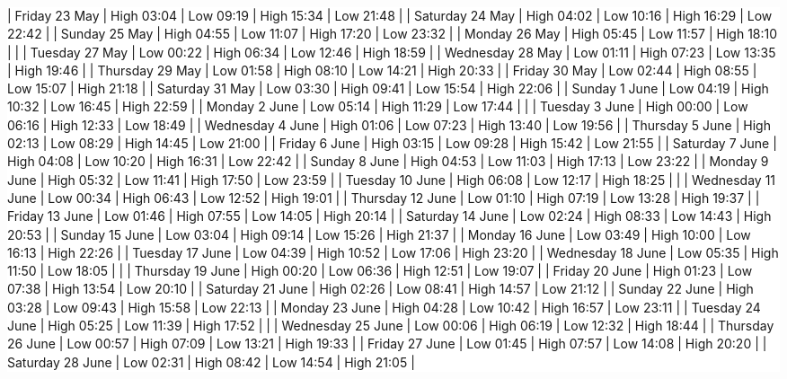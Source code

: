 | Friday 23 May | High 03:04 | Low 09:19 | High 15:34 | Low 21:48 | 
| Saturday 24 May | High 04:02 | Low 10:16 | High 16:29 | Low 22:42 | 
| Sunday 25 May | High 04:55 | Low 11:07 | High 17:20 | Low 23:32 | 
| Monday 26 May | High 05:45 | Low 11:57 | High 18:10 |  | 
| Tuesday 27 May | Low 00:22 | High 06:34 | Low 12:46 | High 18:59 | 
| Wednesday 28 May | Low 01:11 | High 07:23 | Low 13:35 | High 19:46 | 
| Thursday 29 May | Low 01:58 | High 08:10 | Low 14:21 | High 20:33 | 
| Friday 30 May | Low 02:44 | High 08:55 | Low 15:07 | High 21:18 | 
| Saturday 31 May | Low 03:30 | High 09:41 | Low 15:54 | High 22:06 | 
| Sunday 1 June | Low 04:19 | High 10:32 | Low 16:45 | High 22:59 | 
| Monday 2 June | Low 05:14 | High 11:29 | Low 17:44 |  | 
| Tuesday 3 June | High 00:00 | Low 06:16 | High 12:33 | Low 18:49 | 
| Wednesday 4 June | High 01:06 | Low 07:23 | High 13:40 | Low 19:56 | 
| Thursday 5 June | High 02:13 | Low 08:29 | High 14:45 | Low 21:00 | 
| Friday 6 June | High 03:15 | Low 09:28 | High 15:42 | Low 21:55 | 
| Saturday 7 June | High 04:08 | Low 10:20 | High 16:31 | Low 22:42 | 
| Sunday 8 June | High 04:53 | Low 11:03 | High 17:13 | Low 23:22 | 
| Monday 9 June | High 05:32 | Low 11:41 | High 17:50 | Low 23:59 | 
| Tuesday 10 June | High 06:08 | Low 12:17 | High 18:25 |  | 
| Wednesday 11 June | Low 00:34 | High 06:43 | Low 12:52 | High 19:01 | 
| Thursday 12 June | Low 01:10 | High 07:19 | Low 13:28 | High 19:37 | 
| Friday 13 June | Low 01:46 | High 07:55 | Low 14:05 | High 20:14 | 
| Saturday 14 June | Low 02:24 | High 08:33 | Low 14:43 | High 20:53 | 
| Sunday 15 June | Low 03:04 | High 09:14 | Low 15:26 | High 21:37 | 
| Monday 16 June | Low 03:49 | High 10:00 | Low 16:13 | High 22:26 | 
| Tuesday 17 June | Low 04:39 | High 10:52 | Low 17:06 | High 23:20 | 
| Wednesday 18 June | Low 05:35 | High 11:50 | Low 18:05 |  | 
| Thursday 19 June | High 00:20 | Low 06:36 | High 12:51 | Low 19:07 | 
| Friday 20 June | High 01:23 | Low 07:38 | High 13:54 | Low 20:10 | 
| Saturday 21 June | High 02:26 | Low 08:41 | High 14:57 | Low 21:12 | 
| Sunday 22 June | High 03:28 | Low 09:43 | High 15:58 | Low 22:13 | 
| Monday 23 June | High 04:28 | Low 10:42 | High 16:57 | Low 23:11 | 
| Tuesday 24 June | High 05:25 | Low 11:39 | High 17:52 |  | 
| Wednesday 25 June | Low 00:06 | High 06:19 | Low 12:32 | High 18:44 | 
| Thursday 26 June | Low 00:57 | High 07:09 | Low 13:21 | High 19:33 | 
| Friday 27 June | Low 01:45 | High 07:57 | Low 14:08 | High 20:20 | 
| Saturday 28 June | Low 02:31 | High 08:42 | Low 14:54 | High 21:05 | 